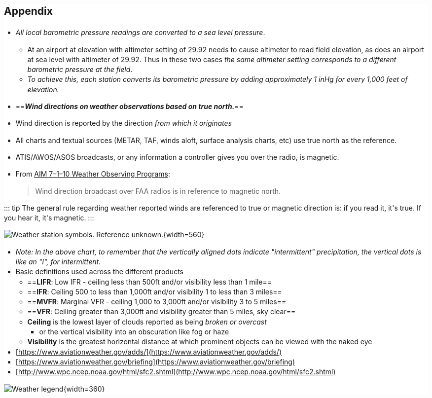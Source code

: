 ## Appendix

* *All local barometric pressure readings are converted to a sea level pressure*.
  * At an airport at elevation with altimeter setting of 29.92 needs to cause altimeter to read field elevation, as does an airport at sea level with altimeter of 29.92. Thus in these two cases *the same altimeter setting corresponds to a different barometric pressure at the field*.
  * *To achieve this, each station converts its barometric pressure by adding approximately 1 inHg for every 1,000 feet of elevation.*
* ==***Wind directions on weather observations based on true north.***==
* Wind direction is reported by the direction *from which it originates*
* All charts and textual sources (METAR, TAF, winds aloft, surface analysis charts, etc) use true north as the reference.
* ATIS/AWOS/ASOS broadcasts, or any information a controller gives you over the radio, is magnetic.
* From [AIM 7–1–10 Weather Observing Programs](https://www.faa.gov/air_traffic/publications/atpubs/aim_html/chap7_section_1.html#$paragraph7-1-10):

  > Wind direction broadcast over FAA radios is in reference to magnetic north.

::: tip
The general rule regarding weather reported winds are referenced to true or magnetic direction is: if you read it, it's true. If you hear it, it's magnetic.
:::

![Weather station symbols. Reference unknown.](/img/symboles_meteo_en.gif){width=560}

* *Note: In the above chart, to remember that the vertically aligned dots indicate "intermittent" precipitation, the vertical dots is like an "I", for intermittent.*
* Basic definitions used across the different products
  * ==**LIFR**: Low IFR - ceiling less than 500ft and/or visibility less than 1 mile==
  * ==**IFR**: Ceiling 500 to less than 1,000ft and/or visibility 1 to less than 3 miles==
  * ==**MVFR**: Marginal VFR - ceiling 1,000 to 3,000ft and/or visibility 3 to 5 miles==
  * ==**VFR**: Ceiling greater than 3,000ft and visibility greater than 5 miles, sky clear==
  * **Ceiling** is the lowest layer of clouds reported as being *broken or overcast*
    * or the vertical visibility into an obscuration like fog or haze
  * **Visibility** is the greatest horizontal distance at which prominent objects can be viewed with the naked eye
* [https://www.aviationweather.gov/adds/](https://www.aviationweather.gov/adds/)
* [https://www.aviationweather.gov/briefing](https://www.aviationweather.gov/briefing)
* [http://www.wpc.ncep.noaa.gov/html/sfc2.shtml](http://www.wpc.ncep.noaa.gov/html/sfc2.shtml)

![Weather legend](/img/weather-legend.jpg){width=360}
